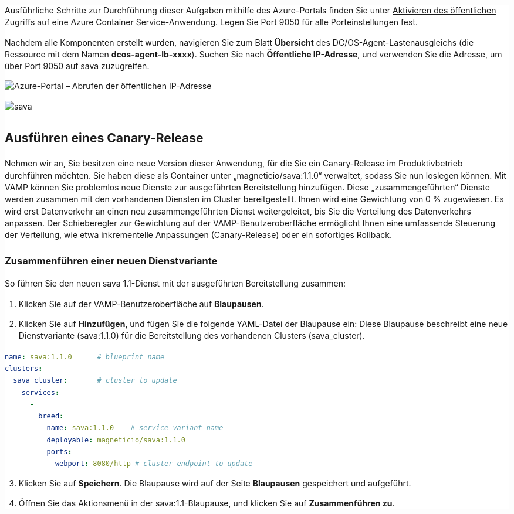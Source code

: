 Ausführliche Schritte zur Durchführung dieser Aufgaben mithilfe des Azure-Portals finden Sie unter [Aktivieren des öffentlichen Zugriffs auf eine Azure Container Service-Anwendung](container-service-enable-public-access.md). Legen Sie Port 9050 für alle Porteinstellungen fest.


Nachdem alle Komponenten erstellt wurden, navigieren Sie zum Blatt **Übersicht** des DC/OS-Agent-Lastenausgleichs (die Ressource mit dem Namen **dcos-agent-lb-xxxx**). Suchen Sie nach **Öffentliche IP-Adresse**, und verwenden Sie die Adresse, um über Port 9050 auf sava zuzugreifen.

![Azure-Portal – Abrufen der öffentlichen IP-Adresse](./media/container-service-dcos-vamp-canary-release/18_public_ip_address.png)

![sava](./media/container-service-dcos-vamp-canary-release/19_sava100.png)


## <a name="run-a-canary-release"></a>Ausführen eines Canary-Release

Nehmen wir an, Sie besitzen eine neue Version dieser Anwendung, für die Sie ein Canary-Release im Produktivbetrieb durchführen möchten. Sie haben diese als Container unter „magneticio/sava:1.1.0“ verwaltet, sodass Sie nun loslegen können. Mit VAMP können Sie problemlos neue Dienste zur ausgeführten Bereitstellung hinzufügen. Diese „zusammengeführten“ Dienste werden zusammen mit den vorhandenen Diensten im Cluster bereitgestellt. Ihnen wird eine Gewichtung von 0 % zugewiesen. Es wird erst Datenverkehr an einen neu zusammengeführten Dienst weitergeleitet, bis Sie die Verteilung des Datenverkehrs anpassen. Der Schieberegler zur Gewichtung auf der VAMP-Benutzeroberfläche ermöglicht Ihnen eine umfassende Steuerung der Verteilung, wie etwa inkrementelle Anpassungen (Canary-Release) oder ein sofortiges Rollback.

### <a name="merge-a-new-service-variant"></a>Zusammenführen einer neuen Dienstvariante

So führen Sie den neuen sava 1.1-Dienst mit der ausgeführten Bereitstellung zusammen:

1. Klicken Sie auf der VAMP-Benutzeroberfläche auf **Blaupausen**.

2. Klicken Sie auf **Hinzufügen**, und fügen Sie die folgende YAML-Datei der Blaupause ein: Diese Blaupause beschreibt eine neue Dienstvariante (sava:1.1.0) für die Bereitstellung des vorhandenen Clusters (sava_cluster).

  ```YAML
  name: sava:1.1.0      # blueprint name
  clusters:
    sava_cluster:       # cluster to update
      services:
        -
          breed:
            name: sava:1.1.0    # service variant name
            deployable: magneticio/sava:1.1.0    
            ports:
              webport: 8080/http # cluster endpoint to update
  ```
  
3. Klicken Sie auf **Speichern**. Die Blaupause wird auf der Seite **Blaupausen** gespeichert und aufgeführt.

4. Öffnen Sie das Aktionsmenü in der sava:1.1-Blaupause, und klicken Sie auf **Zusammenführen zu**.
